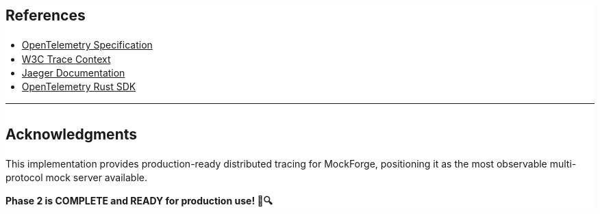 ## References

- [OpenTelemetry Specification](https://opentelemetry.io/docs/specs/otel/)
- [W3C Trace Context](https://www.w3.org/TR/trace-context/)
- [Jaeger Documentation](https://www.jaegertracing.io/docs/)
- [OpenTelemetry Rust SDK](https://github.com/open-telemetry/opentelemetry-rust)

---

## Acknowledgments

This implementation provides production-ready distributed tracing for MockForge, positioning it as the most observable multi-protocol mock server available.

**Phase 2 is COMPLETE and READY for production use! 🚀🔍**
